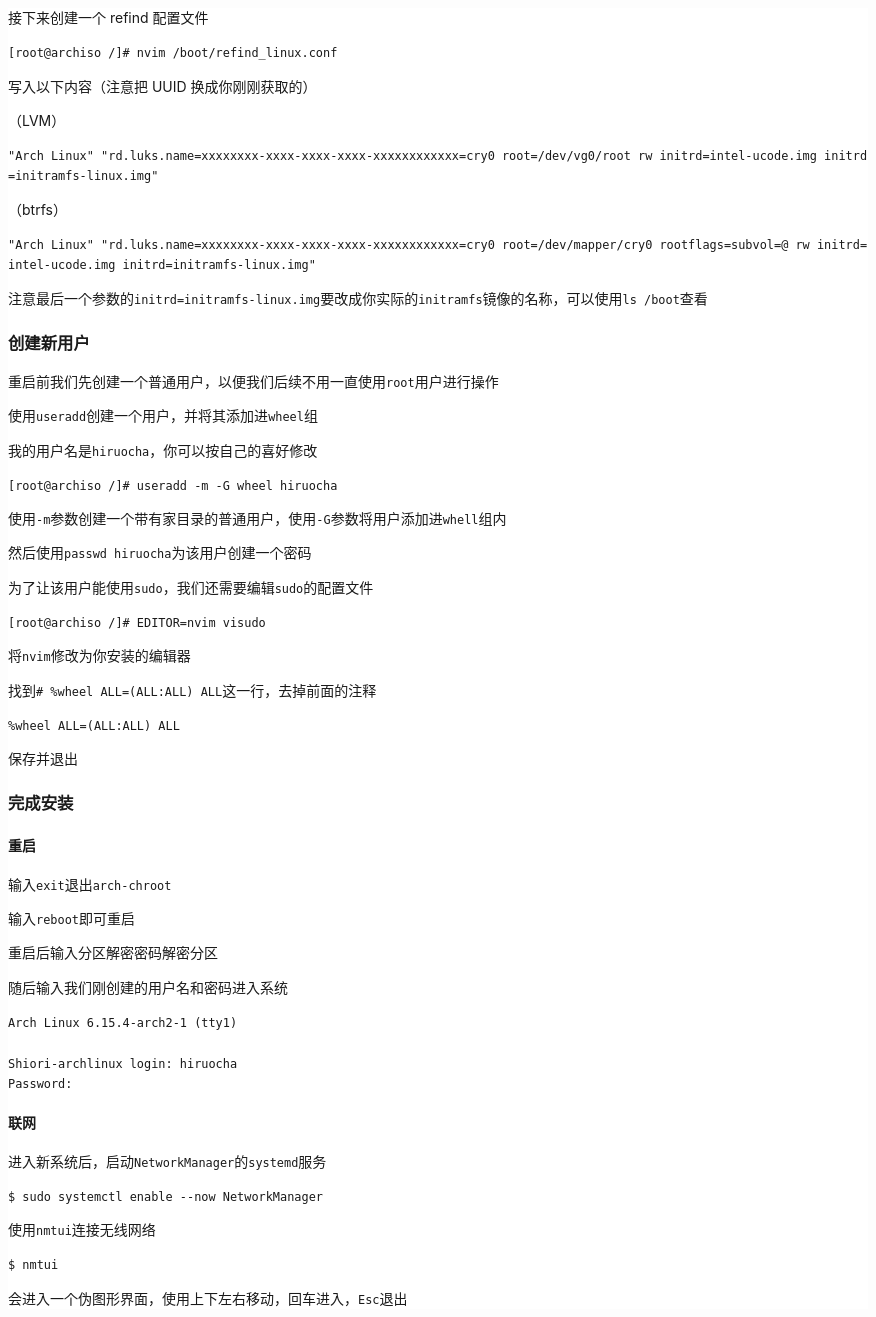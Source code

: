 接下来创建一个 refind 配置文件
```ansi
[root@archiso /]# nvim /boot/refind_linux.conf
```
写入以下内容（注意把 UUID 换成你刚刚获取的）

（LVM）
```
"Arch Linux" "rd.luks.name=xxxxxxxx-xxxx-xxxx-xxxx-xxxxxxxxxxxx=cry0 root=/dev/vg0/root rw initrd=intel-ucode.img initrd=initramfs-linux.img"
```
（btrfs）
```
"Arch Linux" "rd.luks.name=xxxxxxxx-xxxx-xxxx-xxxx-xxxxxxxxxxxx=cry0 root=/dev/mapper/cry0 rootflags=subvol=@ rw initrd=intel-ucode.img initrd=initramfs-linux.img"
```
注意最后一个参数的`initrd=initramfs-linux.img`要改成你实际的`initramfs`镜像的名称，可以使用`ls /boot`查看
### 创建新用户
重启前我们先创建一个普通用户，以便我们后续不用一直使用`root`用户进行操作

使用`useradd`创建一个用户，并将其添加进`wheel`组

我的用户名是`hiruocha`，你可以按自己的喜好修改
```ansi
[root@archiso /]# useradd -m -G wheel hiruocha
```
使用`-m`参数创建一个带有家目录的普通用户，使用`-G`参数将用户添加进`whell`组内

然后使用`passwd hiruocha`为该用户创建一个密码

为了让该用户能使用`sudo`，我们还需要编辑`sudo`的配置文件
```ansi
[root@archiso /]# EDITOR=nvim visudo
```
将`nvim`修改为你安装的编辑器

找到`# %wheel ALL=(ALL:ALL) ALL`这一行，去掉前面的注释
```
%wheel ALL=(ALL:ALL) ALL
```
保存并退出
### 完成安装
#### 重启
输入`exit`退出`arch-chroot`

输入`reboot`即可重启

重启后输入分区解密密码解密分区

随后输入我们刚创建的用户名和密码进入系统
```ansi
Arch Linux 6.15.4-arch2-1 (tty1)

Shiori-archlinux login: hiruocha
Password: 
```
#### 联网
进入新系统后，启动`NetworkManager`的`systemd`服务
```console
$ sudo systemctl enable --now NetworkManager
```
使用`nmtui`连接无线网络
```console
$ nmtui
```
会进入一个伪图形界面，使用上下左右移动，回车进入，`Esc`退出
